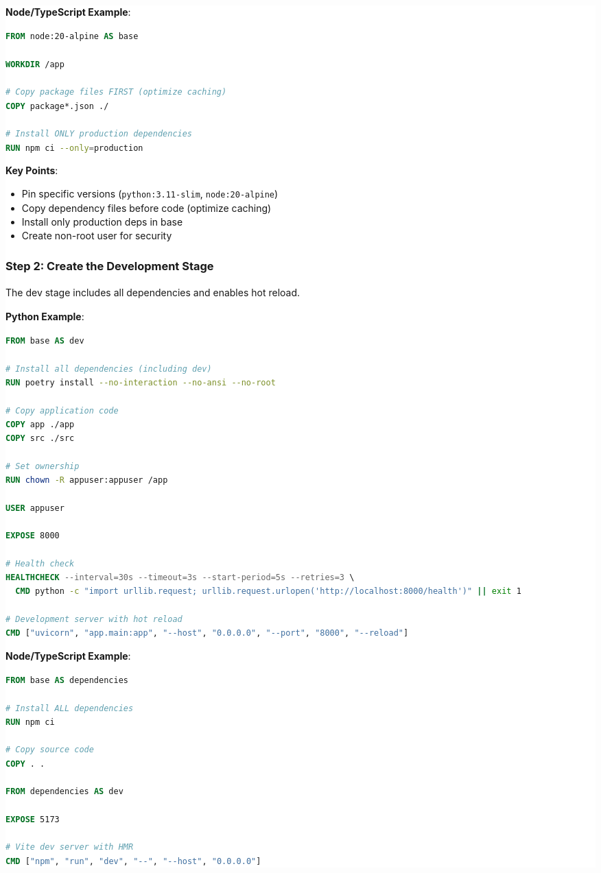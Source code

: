 **Node/TypeScript Example**:
```dockerfile
FROM node:20-alpine AS base

WORKDIR /app

# Copy package files FIRST (optimize caching)
COPY package*.json ./

# Install ONLY production dependencies
RUN npm ci --only=production
```

**Key Points**:
- Pin specific versions (`python:3.11-slim`, `node:20-alpine`)
- Copy dependency files before code (optimize caching)
- Install only production deps in base
- Create non-root user for security

### Step 2: Create the Development Stage

The dev stage includes all dependencies and enables hot reload.

**Python Example**:
```dockerfile
FROM base AS dev

# Install all dependencies (including dev)
RUN poetry install --no-interaction --no-ansi --no-root

# Copy application code
COPY app ./app
COPY src ./src

# Set ownership
RUN chown -R appuser:appuser /app

USER appuser

EXPOSE 8000

# Health check
HEALTHCHECK --interval=30s --timeout=3s --start-period=5s --retries=3 \
  CMD python -c "import urllib.request; urllib.request.urlopen('http://localhost:8000/health')" || exit 1

# Development server with hot reload
CMD ["uvicorn", "app.main:app", "--host", "0.0.0.0", "--port", "8000", "--reload"]
```

**Node/TypeScript Example**:
```dockerfile
FROM base AS dependencies

# Install ALL dependencies
RUN npm ci

# Copy source code
COPY . .

FROM dependencies AS dev

EXPOSE 5173

# Vite dev server with HMR
CMD ["npm", "run", "dev", "--", "--host", "0.0.0.0"]
```